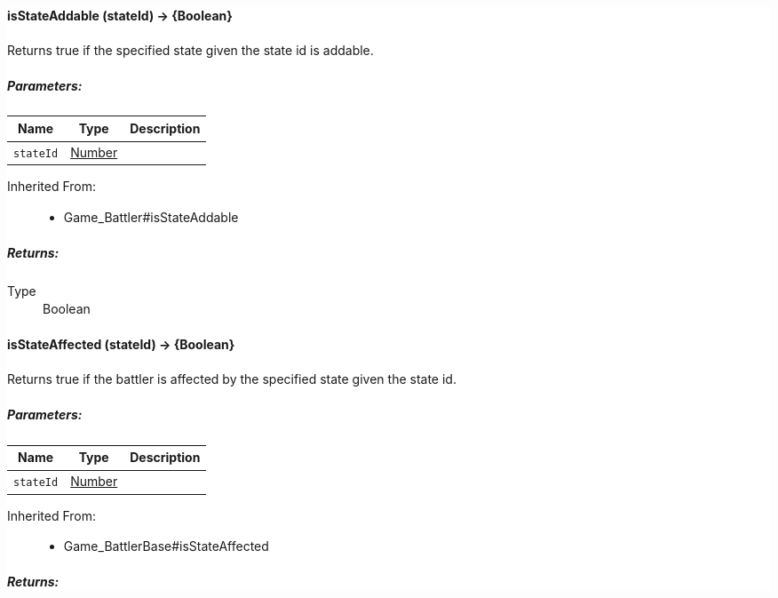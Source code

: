 #### isStateAddable (stateId) → {Boolean}


Returns true if the specified state given the state id is addable.

##### Parameters:

| Name | Type | Description |
| --- | --- | --- |
| `stateId` | [Number](Number.html) |  |

<dl>
                <dt>Inherited From:</dt>
                <dd>
                    <ul>
                        <li>
                            <a>Game_Battler#isStateAddable</a>
                        </li>
                    </ul>
                </dd>
            </dl>

##### Returns:

<dl>
                <dt> Type </dt>
                <dd>
                    <span>Boolean</span>
                </dd>
            </dl>

#### isStateAffected (stateId) → {Boolean}


Returns true if the battler is affected by the specified state given the state id.

##### Parameters:

| Name | Type | Description |
| --- | --- | --- |
| `stateId` | [Number](Number.html) |  |

<dl>
                <dt>Inherited From:</dt>
                <dd>
                    <ul>
                        <li>
                            <a>Game_BattlerBase#isStateAffected</a>
                        </li>
                    </ul>
                </dd>
            </dl>

##### Returns:
